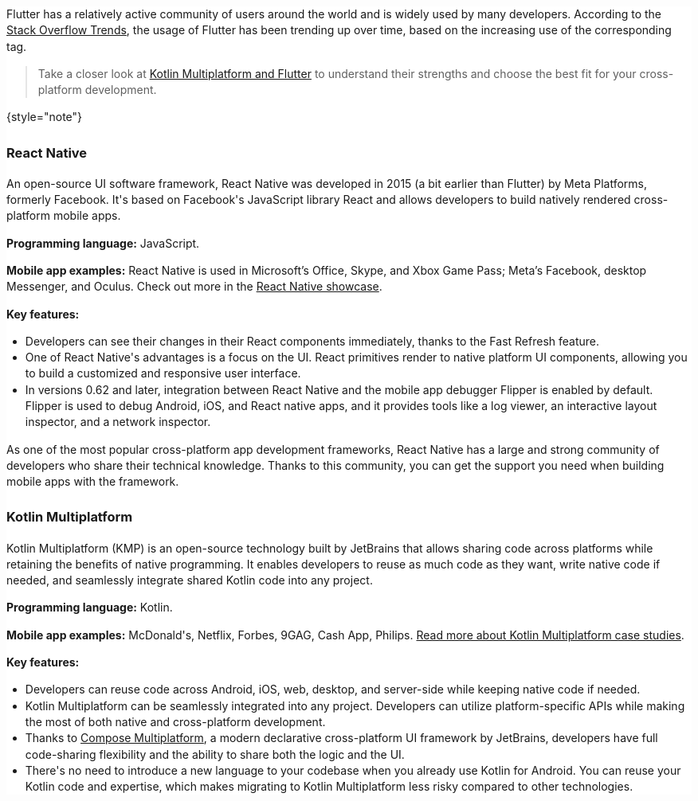 Flutter has a relatively active community of users around the world and is widely used by many developers. 
According to the [Stack Overflow Trends](https://insights.stackoverflow.com/trends?tags=flutter%2Creact-native), the usage of Flutter has been trending up over time, based on the increasing use of the corresponding tag.

> Take a closer look at [Kotlin Multiplatform and Flutter](kotlin-multiplatform-flutter.md) to understand their strengths and choose the best fit for your cross-platform development.
> 
{style="note"}

### React Native

An open-source UI software framework, React Native was developed in 2015 (a bit earlier than Flutter) by Meta Platforms, formerly Facebook. It's based on Facebook's JavaScript library React and allows developers to build natively rendered cross-platform mobile apps.

**Programming language:** JavaScript.

**Mobile app examples:** React Native is used in Microsoft’s Office, Skype, and Xbox Game Pass; Meta’s Facebook, desktop Messenger, and Oculus. Check out more in the [React Native showcase](https://reactnative.dev/showcase).

**Key features:**

* Developers can see their changes in their React components immediately, thanks to the Fast Refresh feature.
* One of React Native's advantages is a focus on the UI. React primitives render to native platform UI components, allowing you to build a customized and responsive user interface.
* In versions 0.62 and later, integration between React Native and the mobile app debugger Flipper is enabled by default. Flipper is used to debug Android, iOS, and React native apps, and it provides tools like a log viewer, an interactive layout inspector, and a network inspector.

As one of the most popular cross-platform app development frameworks, React Native has a large and strong community of developers who share their technical knowledge. Thanks to this community, you can get the support you need when building mobile apps with the framework.

### Kotlin Multiplatform

Kotlin Multiplatform (KMP) is an open-source technology built by JetBrains that allows sharing code across platforms while retaining the benefits of native programming. It enables developers to reuse as much code as they want, write native code if needed, and seamlessly integrate shared Kotlin code into any project.

**Programming language:** Kotlin.

**Mobile app examples:** McDonald's, Netflix, Forbes, 9GAG, Cash App, Philips. [Read more about Kotlin Multiplatform case studies](case-studies.topic).

**Key features:**

* Developers can reuse code across Android, iOS, web, desktop, and server-side while keeping native code if needed.
* Kotlin Multiplatform can be seamlessly integrated into any project. Developers can utilize platform-specific APIs while making the most of both native and cross-platform development.
* Thanks to [Compose Multiplatform](https://www.jetbrains.com/lp/compose-multiplatform/), a modern declarative cross-platform UI framework by JetBrains, developers have full code-sharing flexibility and the ability to share both the logic and the UI.
* There's no need to introduce a new language to your codebase when you already use Kotlin for Android. You can reuse your Kotlin code and expertise, which makes migrating to Kotlin Multiplatform less risky compared to other technologies.
